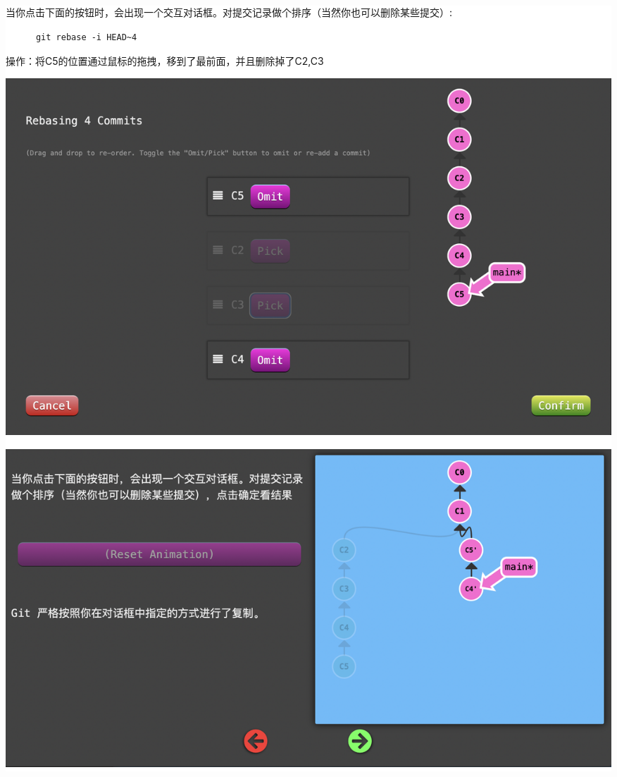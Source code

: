 当你点击下面的按钮时，会出现一个交互对话框。对提交记录做个排序（当然你也可以删除某些提交）:

`       git rebase -i HEAD~4        ` 

操作：将C5的位置通过鼠标的拖拽，移到了最前面，并且删除掉了C2,C3

![git rebase -i前](images/hw1/git%20rebase%20-i%E5%89%8D.png)

![git rebase -i后](images/hw1/git%20rebase%20-i%E5%90%8E.png)
